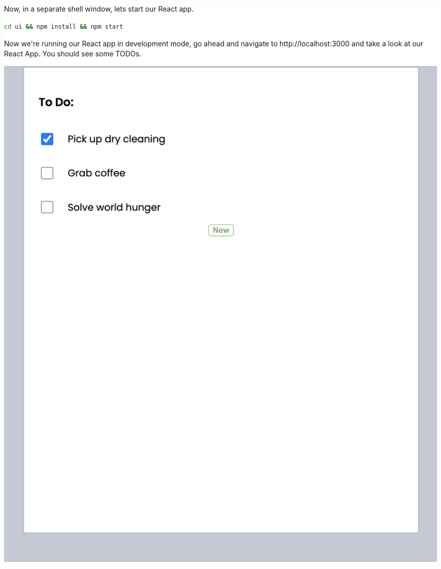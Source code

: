 Now, in a separate shell window, lets start our React app.

```sh
cd ui && npm install && npm start
```

Now we're running our React app in development mode, go ahead and navigate to http://localhost:3000 and take a look at our React App. You should see some TODOs.

![](images/app-first-look.png)
